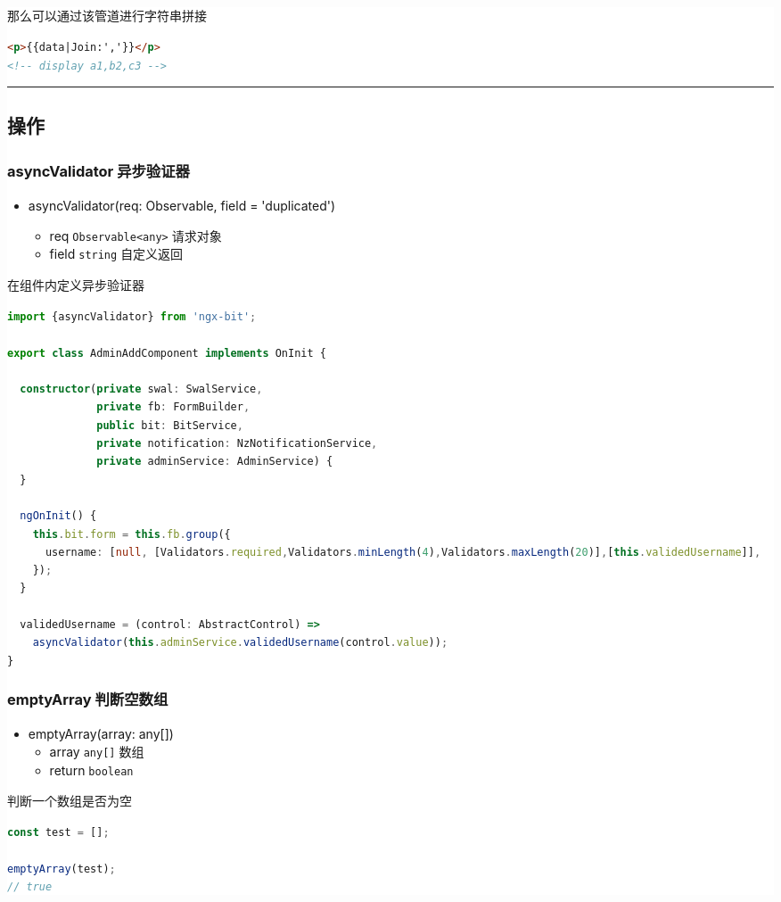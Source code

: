 那么可以通过该管道进行字符串拼接

```html
<p>{{data|Join:','}}</p>
<!-- display a1,b2,c3 -->
```

---

## 操作

### asyncValidator 异步验证器

- asyncValidator(req: Observable<any>, field = 'duplicated')
  - req `Observable<any>` 请求对象
  - field `string` 自定义返回

在组件内定义异步验证器

``` typescript
import {asyncValidator} from 'ngx-bit';

export class AdminAddComponent implements OnInit {

  constructor(private swal: SwalService,
              private fb: FormBuilder,
              public bit: BitService,
              private notification: NzNotificationService,
              private adminService: AdminService) {
  }

  ngOnInit() {
    this.bit.form = this.fb.group({
      username: [null, [Validators.required,Validators.minLength(4),Validators.maxLength(20)],[this.validedUsername]],
    });
  }

  validedUsername = (control: AbstractControl) =>
    asyncValidator(this.adminService.validedUsername(control.value));
}
```

### emptyArray 判断空数组

- emptyArray(array: any[])
  - array `any[]` 数组
  - return `boolean`

判断一个数组是否为空

``` typescript
const test = [];

emptyArray(test); 
// true
```
